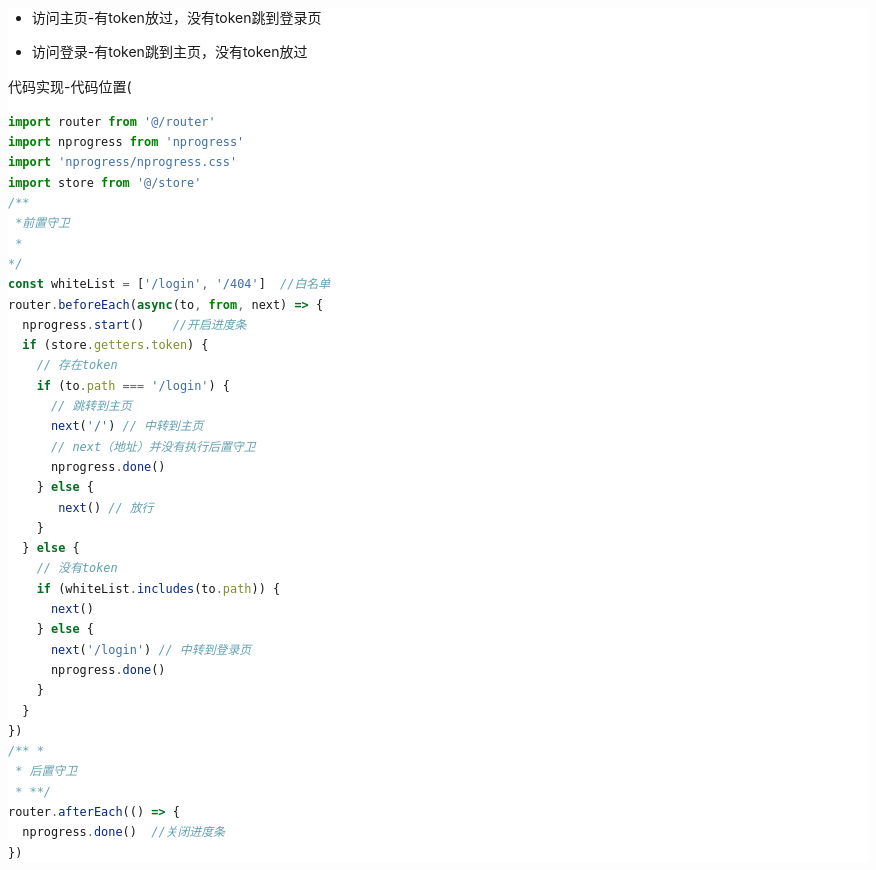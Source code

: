 - 访问主页-有token放过，没有token跳到登录页

- 访问登录-有token跳到主页，没有token放过

代码实现-代码位置(

```javascript
import router from '@/router'
import nprogress from 'nprogress'
import 'nprogress/nprogress.css'
import store from '@/store'
/**
 *前置守卫
 *
*/
const whiteList = ['/login', '/404']  //白名单
router.beforeEach(async(to, from, next) => {
  nprogress.start()    //开启进度条
  if (store.getters.token) {
    // 存在token
    if (to.path === '/login') {
      // 跳转到主页
      next('/') // 中转到主页
      // next（地址）并没有执行后置守卫
      nprogress.done()
    } else {
       next() // 放行
    }
  } else {
    // 没有token
    if (whiteList.includes(to.path)) {
      next()
    } else {
      next('/login') // 中转到登录页
      nprogress.done()
    }
  }
})
/** *
 * 后置守卫
 * **/
router.afterEach(() => {
  nprogress.done()  //关闭进度条
})
```